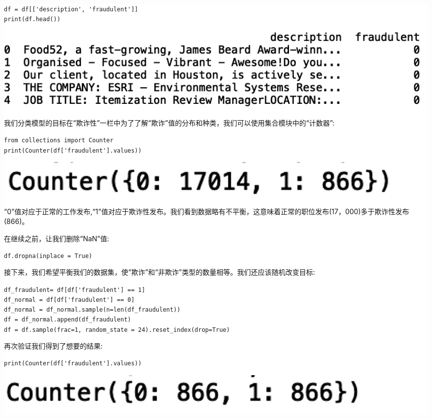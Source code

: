 ```
df = df[['description', 'fraudulent']]
print(df.head())
```

![](img/d0b713af6f2f917dea3c396b6401b2cb.png)

我们分类模型的目标在“欺诈性”一栏中为了了解“欺诈”值的分布和种类，我们可以使用集合模块中的“计数器”:

```
from collections import Counter
print(Counter(df['fraudulent'].values))
```

![](img/dc3b2b452583ea4079419d1c84a316e1.png)

“0”值对应于正常的工作发布,“1”值对应于欺诈性发布。我们看到数据略有不平衡，这意味着正常的职位发布(17，000)多于欺诈性发布(866)。

在继续之前，让我们删除“NaN”值:

```
df.dropna(inplace = True)
```

接下来，我们希望平衡我们的数据集，使“欺诈”和“非欺诈”类型的数量相等。我们还应该随机改变目标:

```
df_fraudulent= df[df['fraudulent'] == 1]
df_normal = df[df['fraudulent'] == 0]
df_normal = df_normal.sample(n=len(df_fraudulent))
df = df_normal.append(df_fraudulent)
df = df.sample(frac=1, random_state = 24).reset_index(drop=True)
```

再次验证我们得到了想要的结果:

```
print(Counter(df['fraudulent'].values))
```

![](img/6777d825ccfdf5627959f98070c42bc9.png)
